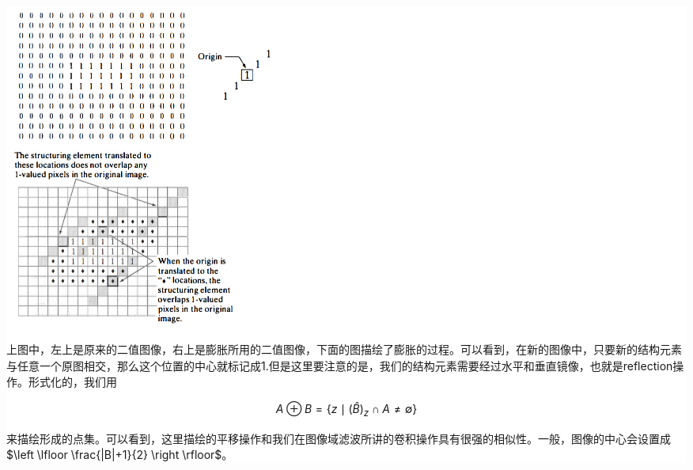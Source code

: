 <img src="DIP.assets/dilotion_ope.png" alt="image" style="zoom:50%;" />


上图中，左上是原来的二值图像，右上是膨胀所用的二值图像，下面的图描绘了膨胀的过程。可以看到，在新的图像中，只要新的结构元素与任意一个原图相交，那么这个位置的中心就标记成1.但是这里要注意的是，我们的结构元素需要经过水平和垂直镜像，也就是reflection操作。形式化的，我们用

$$
A \oplus B = \{ z \mid (\hat{B})_z \cap A \ne \emptyset \}
$$

来描绘形成的点集。可以看到，这里描绘的平移操作和我们在图像域滤波所讲的卷积操作具有很强的相似性。一般，图像的中心会设置成$\left \lfloor \frac{|B|+1}{2} \right \rfloor$。
